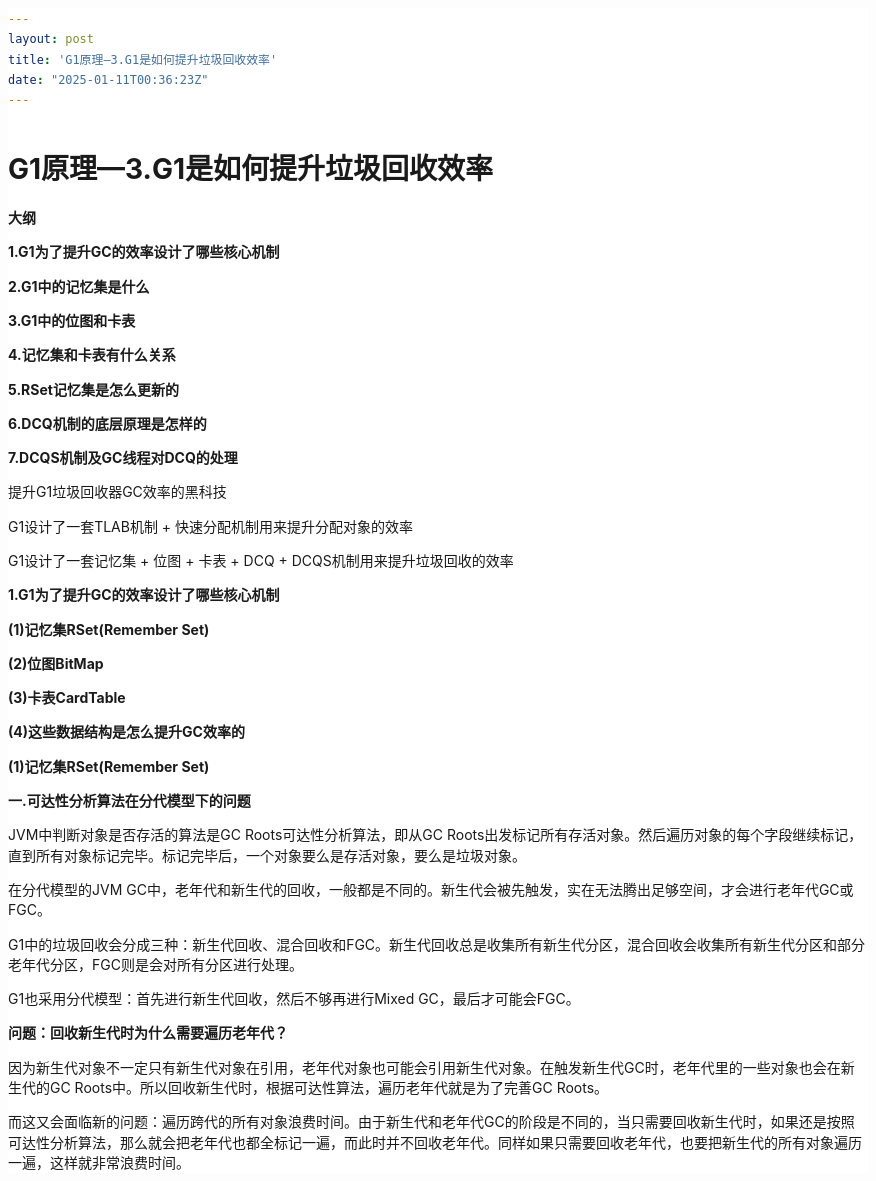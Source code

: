 ```yaml
---
layout: post
title: 'G1原理—3.G1是如何提升垃圾回收效率'
date: "2025-01-11T00:36:23Z"
---
```

G1原理—3.G1是如何提升垃圾回收效率
====================

**大纲**

**1.G1为了提升GC的效率设计了哪些核心机制**

**2.G1中的记忆集是什么**

**3.G1中的位图和卡表**

**4.记忆集和卡表有什么关系**

**5.RSet记忆集是怎么更新的**

**6.DCQ机制的底层原理是怎样的**

**7.DCQS机制及GC线程对DCQ的处理**

提升G1垃圾回收器GC效率的黑科技

G1设计了一套TLAB机制 + 快速分配机制用来提升分配对象的效率

G1设计了一套记忆集 + 位图 + 卡表 + DCQ + DCQS机制用来提升垃圾回收的效率

**1.G1为了提升GC的效率设计了哪些核心机制**

**(1)记忆集RSet(Remember Set)**

**(2)位图BitMap**

**(3)卡表CardTable**

**(4)这些数据结构是怎么提升GC效率的**

**(1)记忆集RSet(Remember Set)**

**一.可达性分析算法在分代模型下的问题**

JVM中判断对象是否存活的算法是GC Roots可达性分析算法，即从GC Roots出发标记所有存活对象。然后遍历对象的每个字段继续标记，直到所有对象标记完毕。标记完毕后，一个对象要么是存活对象，要么是垃圾对象。

在分代模型的JVM GC中，老年代和新生代的回收，一般都是不同的。新生代会被先触发，实在无法腾出足够空间，才会进行老年代GC或FGC。

G1中的垃圾回收会分成三种：新生代回收、混合回收和FGC。新生代回收总是收集所有新生代分区，混合回收会收集所有新生代分区和部分老年代分区，FGC则是会对所有分区进行处理。

G1也采用分代模型：首先进行新生代回收，然后不够再进行Mixed GC，最后才可能会FGC。

**问题：回收新生代时为什么需要遍历老年代？**

因为新生代对象不一定只有新生代对象在引用，老年代对象也可能会引用新生代对象。在触发新生代GC时，老年代里的一些对象也会在新生代的GC Roots中。所以回收新生代时，根据可达性算法，遍历老年代就是为了完善GC Roots。

而这又会面临新的问题：遍历跨代的所有对象浪费时间。由于新生代和老年代GC的阶段是不同的，当只需要回收新生代时，如果还是按照可达性分析算法，那么就会把老年代也都全标记一遍，而此时并不回收老年代。同样如果只需要回收老年代，也要把新生代的所有对象遍历一遍，这样就非常浪费时间。
